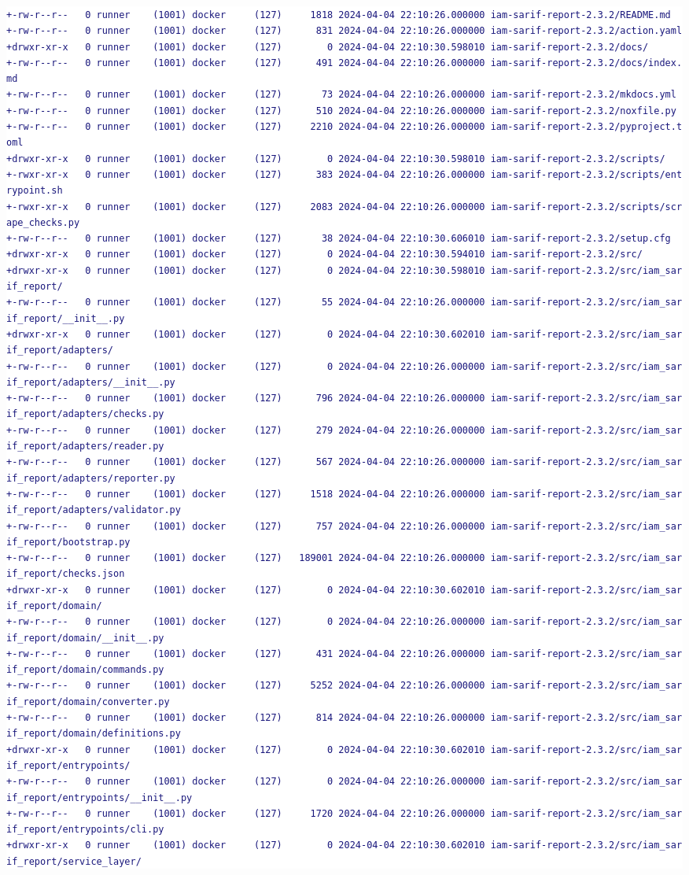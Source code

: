 ```diff
+-rw-r--r--   0 runner    (1001) docker     (127)     1818 2024-04-04 22:10:26.000000 iam-sarif-report-2.3.2/README.md
+-rw-r--r--   0 runner    (1001) docker     (127)      831 2024-04-04 22:10:26.000000 iam-sarif-report-2.3.2/action.yaml
+drwxr-xr-x   0 runner    (1001) docker     (127)        0 2024-04-04 22:10:30.598010 iam-sarif-report-2.3.2/docs/
+-rw-r--r--   0 runner    (1001) docker     (127)      491 2024-04-04 22:10:26.000000 iam-sarif-report-2.3.2/docs/index.md
+-rw-r--r--   0 runner    (1001) docker     (127)       73 2024-04-04 22:10:26.000000 iam-sarif-report-2.3.2/mkdocs.yml
+-rw-r--r--   0 runner    (1001) docker     (127)      510 2024-04-04 22:10:26.000000 iam-sarif-report-2.3.2/noxfile.py
+-rw-r--r--   0 runner    (1001) docker     (127)     2210 2024-04-04 22:10:26.000000 iam-sarif-report-2.3.2/pyproject.toml
+drwxr-xr-x   0 runner    (1001) docker     (127)        0 2024-04-04 22:10:30.598010 iam-sarif-report-2.3.2/scripts/
+-rwxr-xr-x   0 runner    (1001) docker     (127)      383 2024-04-04 22:10:26.000000 iam-sarif-report-2.3.2/scripts/entrypoint.sh
+-rwxr-xr-x   0 runner    (1001) docker     (127)     2083 2024-04-04 22:10:26.000000 iam-sarif-report-2.3.2/scripts/scrape_checks.py
+-rw-r--r--   0 runner    (1001) docker     (127)       38 2024-04-04 22:10:30.606010 iam-sarif-report-2.3.2/setup.cfg
+drwxr-xr-x   0 runner    (1001) docker     (127)        0 2024-04-04 22:10:30.594010 iam-sarif-report-2.3.2/src/
+drwxr-xr-x   0 runner    (1001) docker     (127)        0 2024-04-04 22:10:30.598010 iam-sarif-report-2.3.2/src/iam_sarif_report/
+-rw-r--r--   0 runner    (1001) docker     (127)       55 2024-04-04 22:10:26.000000 iam-sarif-report-2.3.2/src/iam_sarif_report/__init__.py
+drwxr-xr-x   0 runner    (1001) docker     (127)        0 2024-04-04 22:10:30.602010 iam-sarif-report-2.3.2/src/iam_sarif_report/adapters/
+-rw-r--r--   0 runner    (1001) docker     (127)        0 2024-04-04 22:10:26.000000 iam-sarif-report-2.3.2/src/iam_sarif_report/adapters/__init__.py
+-rw-r--r--   0 runner    (1001) docker     (127)      796 2024-04-04 22:10:26.000000 iam-sarif-report-2.3.2/src/iam_sarif_report/adapters/checks.py
+-rw-r--r--   0 runner    (1001) docker     (127)      279 2024-04-04 22:10:26.000000 iam-sarif-report-2.3.2/src/iam_sarif_report/adapters/reader.py
+-rw-r--r--   0 runner    (1001) docker     (127)      567 2024-04-04 22:10:26.000000 iam-sarif-report-2.3.2/src/iam_sarif_report/adapters/reporter.py
+-rw-r--r--   0 runner    (1001) docker     (127)     1518 2024-04-04 22:10:26.000000 iam-sarif-report-2.3.2/src/iam_sarif_report/adapters/validator.py
+-rw-r--r--   0 runner    (1001) docker     (127)      757 2024-04-04 22:10:26.000000 iam-sarif-report-2.3.2/src/iam_sarif_report/bootstrap.py
+-rw-r--r--   0 runner    (1001) docker     (127)   189001 2024-04-04 22:10:26.000000 iam-sarif-report-2.3.2/src/iam_sarif_report/checks.json
+drwxr-xr-x   0 runner    (1001) docker     (127)        0 2024-04-04 22:10:30.602010 iam-sarif-report-2.3.2/src/iam_sarif_report/domain/
+-rw-r--r--   0 runner    (1001) docker     (127)        0 2024-04-04 22:10:26.000000 iam-sarif-report-2.3.2/src/iam_sarif_report/domain/__init__.py
+-rw-r--r--   0 runner    (1001) docker     (127)      431 2024-04-04 22:10:26.000000 iam-sarif-report-2.3.2/src/iam_sarif_report/domain/commands.py
+-rw-r--r--   0 runner    (1001) docker     (127)     5252 2024-04-04 22:10:26.000000 iam-sarif-report-2.3.2/src/iam_sarif_report/domain/converter.py
+-rw-r--r--   0 runner    (1001) docker     (127)      814 2024-04-04 22:10:26.000000 iam-sarif-report-2.3.2/src/iam_sarif_report/domain/definitions.py
+drwxr-xr-x   0 runner    (1001) docker     (127)        0 2024-04-04 22:10:30.602010 iam-sarif-report-2.3.2/src/iam_sarif_report/entrypoints/
+-rw-r--r--   0 runner    (1001) docker     (127)        0 2024-04-04 22:10:26.000000 iam-sarif-report-2.3.2/src/iam_sarif_report/entrypoints/__init__.py
+-rw-r--r--   0 runner    (1001) docker     (127)     1720 2024-04-04 22:10:26.000000 iam-sarif-report-2.3.2/src/iam_sarif_report/entrypoints/cli.py
+drwxr-xr-x   0 runner    (1001) docker     (127)        0 2024-04-04 22:10:30.602010 iam-sarif-report-2.3.2/src/iam_sarif_report/service_layer/
```